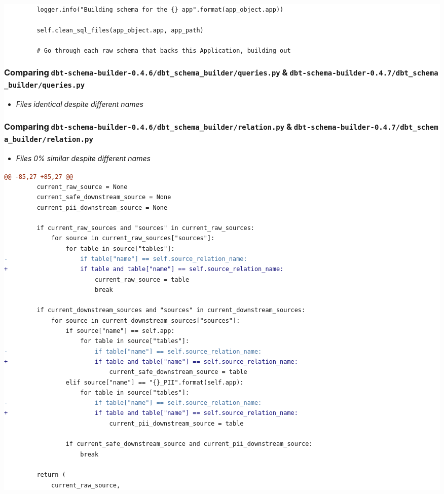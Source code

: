 ```diff
         logger.info("Building schema for the {} app".format(app_object.app))
 
         self.clean_sql_files(app_object.app, app_path)
 
         # Go through each raw schema that backs this Application, building out
```

### Comparing `dbt-schema-builder-0.4.6/dbt_schema_builder/queries.py` & `dbt-schema-builder-0.4.7/dbt_schema_builder/queries.py`

 * *Files identical despite different names*

### Comparing `dbt-schema-builder-0.4.6/dbt_schema_builder/relation.py` & `dbt-schema-builder-0.4.7/dbt_schema_builder/relation.py`

 * *Files 0% similar despite different names*

```diff
@@ -85,27 +85,27 @@
         current_raw_source = None
         current_safe_downstream_source = None
         current_pii_downstream_source = None
 
         if current_raw_sources and "sources" in current_raw_sources:
             for source in current_raw_sources["sources"]:
                 for table in source["tables"]:
-                    if table["name"] == self.source_relation_name:
+                    if table and table["name"] == self.source_relation_name:
                         current_raw_source = table
                         break
 
         if current_downstream_sources and "sources" in current_downstream_sources:
             for source in current_downstream_sources["sources"]:
                 if source["name"] == self.app:
                     for table in source["tables"]:
-                        if table["name"] == self.source_relation_name:
+                        if table and table["name"] == self.source_relation_name:
                             current_safe_downstream_source = table
                 elif source["name"] == "{}_PII".format(self.app):
                     for table in source["tables"]:
-                        if table["name"] == self.source_relation_name:
+                        if table and table["name"] == self.source_relation_name:
                             current_pii_downstream_source = table
 
                 if current_safe_downstream_source and current_pii_downstream_source:
                     break
 
         return (
             current_raw_source,
```
